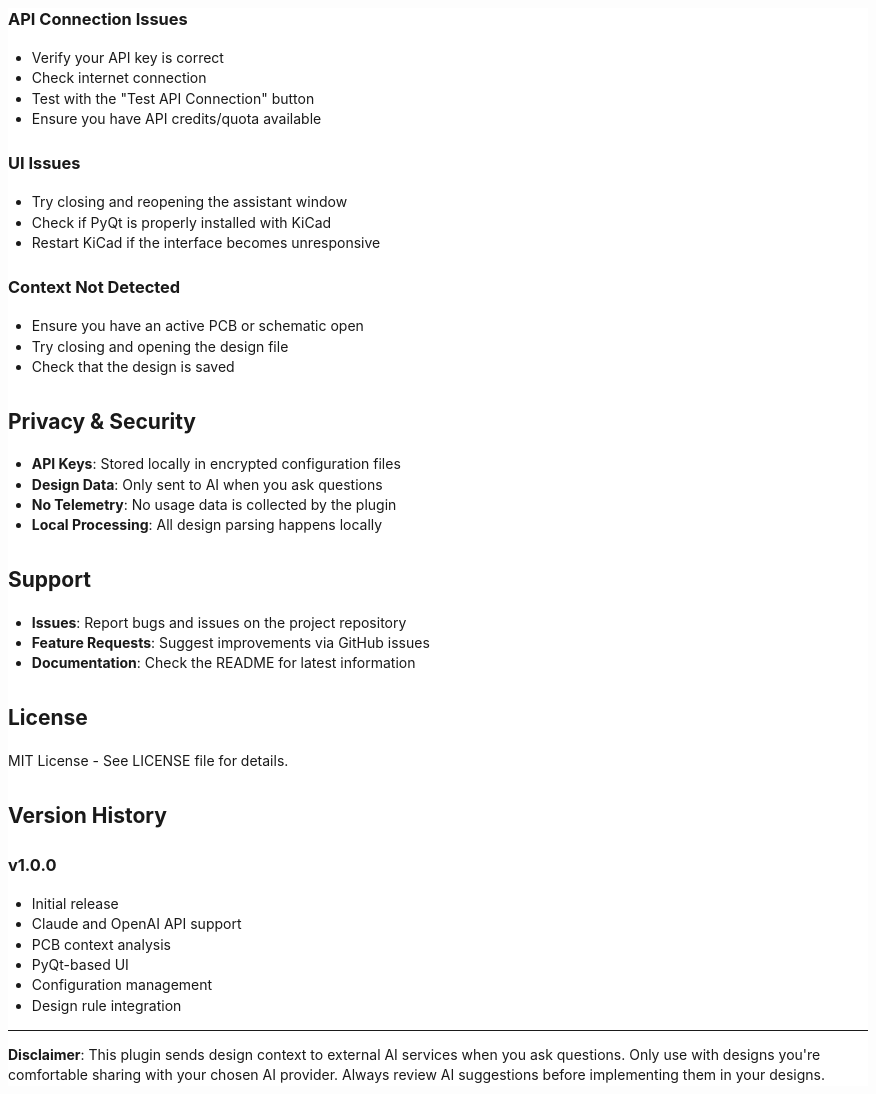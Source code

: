 ### API Connection Issues
- Verify your API key is correct
- Check internet connection
- Test with the "Test API Connection" button
- Ensure you have API credits/quota available

### UI Issues
- Try closing and reopening the assistant window
- Check if PyQt is properly installed with KiCad
- Restart KiCad if the interface becomes unresponsive

### Context Not Detected
- Ensure you have an active PCB or schematic open
- Try closing and opening the design file
- Check that the design is saved

## Privacy & Security

- **API Keys**: Stored locally in encrypted configuration files
- **Design Data**: Only sent to AI when you ask questions
- **No Telemetry**: No usage data is collected by the plugin
- **Local Processing**: All design parsing happens locally

## Support

- **Issues**: Report bugs and issues on the project repository
- **Feature Requests**: Suggest improvements via GitHub issues
- **Documentation**: Check the README for latest information

## License

MIT License - See LICENSE file for details.

## Version History

### v1.0.0
- Initial release
- Claude and OpenAI API support
- PCB context analysis
- PyQt-based UI
- Configuration management
- Design rule integration

---

**Disclaimer**: This plugin sends design context to external AI services when you ask questions. Only use with designs you're comfortable sharing with your chosen AI provider. Always review AI suggestions before implementing them in your designs.
